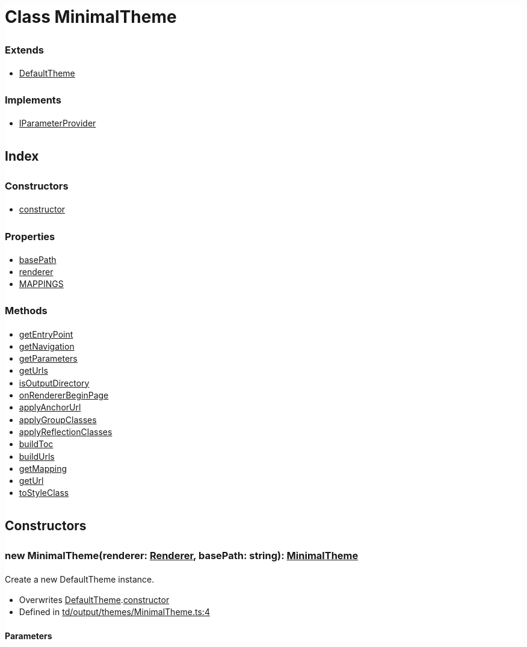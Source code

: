# Class MinimalTheme


### Extends
* [DefaultTheme](td.output.defaulttheme.md)

### Implements
* [IParameterProvider](../interfaces/td.iparameterprovider.md)

## Index

### Constructors
* [constructor](td.output.minimaltheme.md#constructor)

### Properties
* [basePath](td.output.minimaltheme.md#basepath)
* [renderer](td.output.minimaltheme.md#renderer)
* [MAPPINGS](td.output.minimaltheme.md#mappings)

### Methods
* [getEntryPoint](td.output.minimaltheme.md#getentrypoint)
* [getNavigation](td.output.minimaltheme.md#getnavigation)
* [getParameters](td.output.minimaltheme.md#getparameters)
* [getUrls](td.output.minimaltheme.md#geturls)
* [isOutputDirectory](td.output.minimaltheme.md#isoutputdirectory)
* [onRendererBeginPage](td.output.minimaltheme.md#onrendererbeginpage)
* [applyAnchorUrl](td.output.minimaltheme.md#applyanchorurl)
* [applyGroupClasses](td.output.minimaltheme.md#applygroupclasses)
* [applyReflectionClasses](td.output.minimaltheme.md#applyreflectionclasses)
* [buildToc](td.output.minimaltheme.md#buildtoc)
* [buildUrls](td.output.minimaltheme.md#buildurls)
* [getMapping](td.output.minimaltheme.md#getmapping)
* [getUrl](td.output.minimaltheme.md#geturl)
* [toStyleClass](td.output.minimaltheme.md#tostyleclass)

## Constructors

### new MinimalTheme(renderer: [Renderer](td.output.renderer.md), basePath: string): [MinimalTheme](td.output.minimaltheme.md)
Create a new DefaultTheme instance.  
* Overwrites [DefaultTheme](td.output.defaulttheme.md).[constructor](td.output.defaulttheme.md#constructor)
* Defined in [td/output/themes/MinimalTheme.ts:4](https://github.com/kimamula/typedoc/blob/HEAD/src/td/output/themes/MinimalTheme.ts#L4)


#### Parameters

